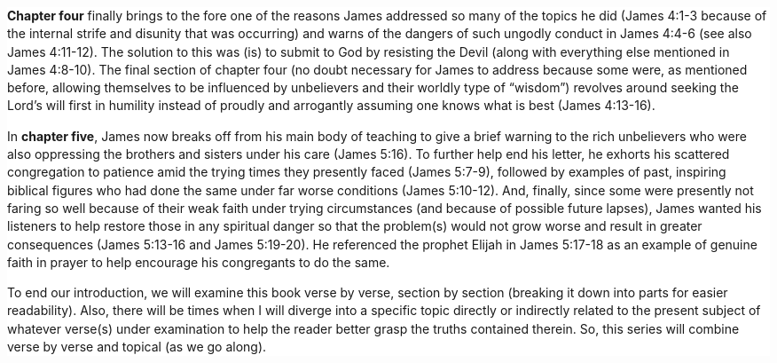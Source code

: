 **Chapter four** finally brings to the fore one of the reasons James addressed so many of the topics he did (James 4:1-3 because of the internal strife and disunity that was occurring) and warns of the dangers of such ungodly conduct in James 4:4-6 (see also James 4:11-12). The solution to this was (is) to submit to God by resisting the Devil (along with everything else mentioned in James 4:8-10). The final section of chapter four (no doubt necessary for James to address because some were, as mentioned before, allowing themselves to be influenced by unbelievers and their worldly type of “wisdom”) revolves around seeking the Lord’s will first in humility instead of proudly and arrogantly assuming one knows what is best (James 4:13-16). 

In **chapter five**, James now breaks off from his main body of teaching to give a brief warning to the rich unbelievers who were also oppressing the brothers and sisters under his care (James 5:16). To further help end his letter, he exhorts his scattered congregation to patience amid the trying times they presently faced (James 5:7-9), followed by examples of past, inspiring biblical figures who had done the same under far worse conditions (James 5:10-12). And, finally, since some were presently not faring so well because of their weak faith under trying circumstances (and because of possible future lapses), James wanted his listeners to help restore those in any spiritual danger so that the problem(s) would not grow worse and result in greater consequences (James 5:13-16 and James 5:19-20). He referenced the prophet Elijah in James 5:17-18 as an example of genuine faith in prayer to help encourage his congregants to do the same.   

To end our introduction, we will examine this book verse by verse, section by section (breaking it down into parts for easier readability). Also, there will be times when I will diverge into a specific topic directly or indirectly related to the present subject of whatever verse(s) under examination to help the reader better grasp the truths contained therein. So, this series will combine verse by verse and topical (as we go along).   